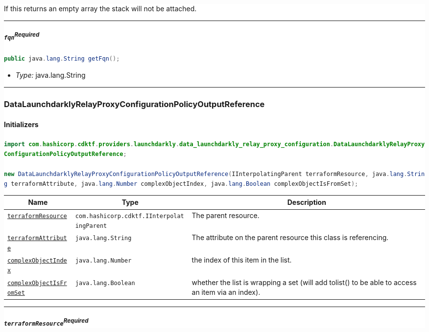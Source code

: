 If this returns an empty array the stack will not be attached.

---

##### `fqn`<sup>Required</sup> <a name="fqn" id="@cdktf/provider-launchdarkly.dataLaunchdarklyRelayProxyConfiguration.DataLaunchdarklyRelayProxyConfigurationPolicyList.property.fqn"></a>

```java
public java.lang.String getFqn();
```

- *Type:* java.lang.String

---


### DataLaunchdarklyRelayProxyConfigurationPolicyOutputReference <a name="DataLaunchdarklyRelayProxyConfigurationPolicyOutputReference" id="@cdktf/provider-launchdarkly.dataLaunchdarklyRelayProxyConfiguration.DataLaunchdarklyRelayProxyConfigurationPolicyOutputReference"></a>

#### Initializers <a name="Initializers" id="@cdktf/provider-launchdarkly.dataLaunchdarklyRelayProxyConfiguration.DataLaunchdarklyRelayProxyConfigurationPolicyOutputReference.Initializer"></a>

```java
import com.hashicorp.cdktf.providers.launchdarkly.data_launchdarkly_relay_proxy_configuration.DataLaunchdarklyRelayProxyConfigurationPolicyOutputReference;

new DataLaunchdarklyRelayProxyConfigurationPolicyOutputReference(IInterpolatingParent terraformResource, java.lang.String terraformAttribute, java.lang.Number complexObjectIndex, java.lang.Boolean complexObjectIsFromSet);
```

| **Name** | **Type** | **Description** |
| --- | --- | --- |
| <code><a href="#@cdktf/provider-launchdarkly.dataLaunchdarklyRelayProxyConfiguration.DataLaunchdarklyRelayProxyConfigurationPolicyOutputReference.Initializer.parameter.terraformResource">terraformResource</a></code> | <code>com.hashicorp.cdktf.IInterpolatingParent</code> | The parent resource. |
| <code><a href="#@cdktf/provider-launchdarkly.dataLaunchdarklyRelayProxyConfiguration.DataLaunchdarklyRelayProxyConfigurationPolicyOutputReference.Initializer.parameter.terraformAttribute">terraformAttribute</a></code> | <code>java.lang.String</code> | The attribute on the parent resource this class is referencing. |
| <code><a href="#@cdktf/provider-launchdarkly.dataLaunchdarklyRelayProxyConfiguration.DataLaunchdarklyRelayProxyConfigurationPolicyOutputReference.Initializer.parameter.complexObjectIndex">complexObjectIndex</a></code> | <code>java.lang.Number</code> | the index of this item in the list. |
| <code><a href="#@cdktf/provider-launchdarkly.dataLaunchdarklyRelayProxyConfiguration.DataLaunchdarklyRelayProxyConfigurationPolicyOutputReference.Initializer.parameter.complexObjectIsFromSet">complexObjectIsFromSet</a></code> | <code>java.lang.Boolean</code> | whether the list is wrapping a set (will add tolist() to be able to access an item via an index). |

---

##### `terraformResource`<sup>Required</sup> <a name="terraformResource" id="@cdktf/provider-launchdarkly.dataLaunchdarklyRelayProxyConfiguration.DataLaunchdarklyRelayProxyConfigurationPolicyOutputReference.Initializer.parameter.terraformResource"></a>

